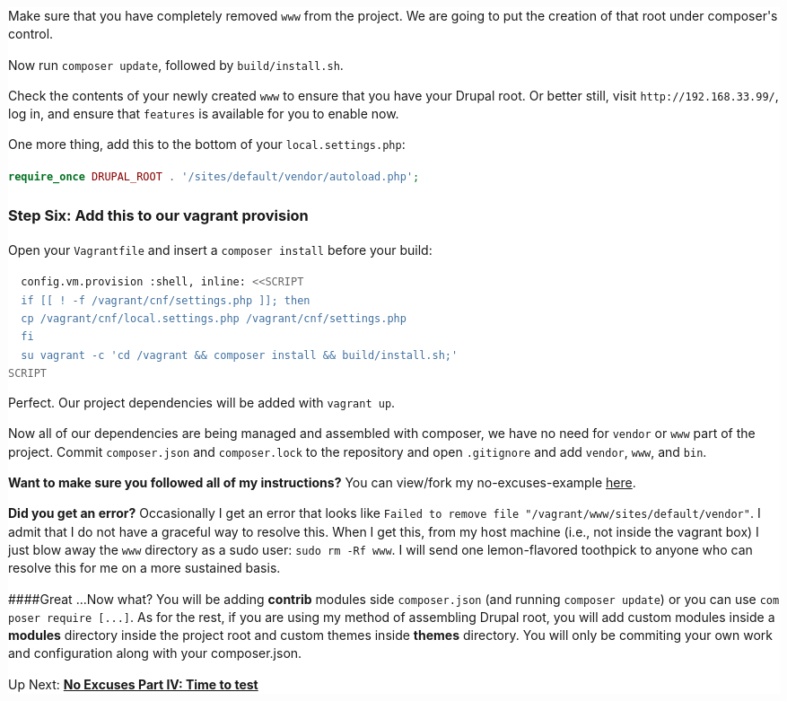 ~~~json
~~~

Make sure that you have completely removed `www` from the project. We are going to put the creation of that root under composer's control.

Now run `composer update`, followed by `build/install.sh`.

Check the contents of your newly created `www` to ensure that you have your Drupal root. Or better still, visit `http://192.168.33.99/`, log in, and ensure that `features` is available for you to enable now.

One more thing, add this to the bottom of your `local.settings.php`:
~~~php
require_once DRUPAL_ROOT . '/sites/default/vendor/autoload.php';
~~~

### Step Six: Add this to our vagrant provision

Open your `Vagrantfile` and insert a `composer install` before your build:
~~~sh
  config.vm.provision :shell, inline: <<SCRIPT
  if [[ ! -f /vagrant/cnf/settings.php ]]; then
  cp /vagrant/cnf/local.settings.php /vagrant/cnf/settings.php
  fi
  su vagrant -c 'cd /vagrant && composer install && build/install.sh;'
SCRIPT
~~~

Perfect. Our project dependencies will be added with `vagrant up`.

Now all of our dependencies are being managed and assembled with composer, we have no need for `vendor` or `www` part of the project. Commit `composer.json` and `composer.lock` to the repository and open `.gitignore` and add `vendor`, `www`, and `bin`. 

**Want to make sure you followed all of my instructions?**
You can view/fork my no-excuses-example [here](https://github.com/craychee/no-excuses-drupal/tree/0.3.0).

**Did you get an error?**
Occasionally I get an error that looks like `Failed to remove file "/vagrant/www/sites/default/vendor"`. I admit that I do not have a graceful way to resolve this. When I get this, from my host machine (i.e., not inside the vagrant box) I just blow away the `www` directory as a sudo user: `sudo rm -Rf www`. I will send one lemon-flavored toothpick to anyone who can resolve this for me on a more sustained basis.

####Great ...Now what?
You will be adding **contrib** modules side `composer.json` (and running `composer update`) or you can use `composer require [...]`. As for the rest, if you are using my method of assembling Drupal root, you will add custom modules inside a **modules** directory inside the project root and custom themes inside **themes** directory. You will only be commiting your own work and configuration along with your composer.json.

Up Next: **[No Excuses Part IV: Time to test](/blog/2015/08/04/no-excuses-part4-testing/)**
